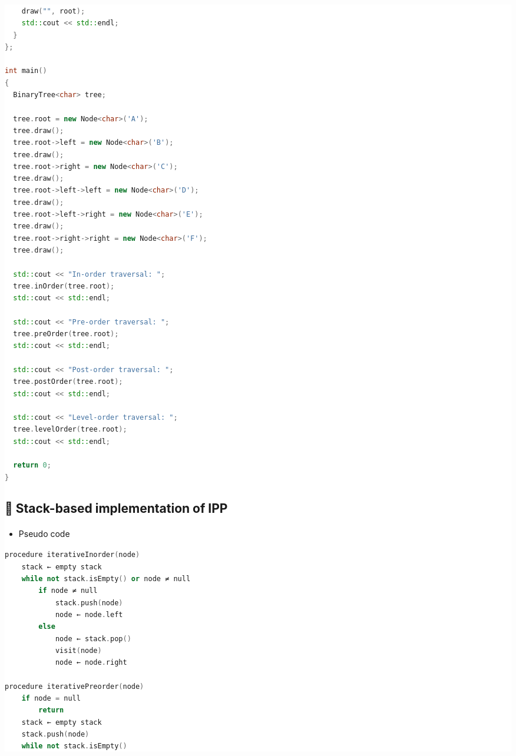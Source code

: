 ```c++
    draw("", root);
    std::cout << std::endl;
  }
};

int main()
{
  BinaryTree<char> tree;

  tree.root = new Node<char>('A');
  tree.draw();
  tree.root->left = new Node<char>('B');
  tree.draw();
  tree.root->right = new Node<char>('C');
  tree.draw();
  tree.root->left->left = new Node<char>('D');
  tree.draw();
  tree.root->left->right = new Node<char>('E');
  tree.draw();
  tree.root->right->right = new Node<char>('F');
  tree.draw();

  std::cout << "In-order traversal: ";
  tree.inOrder(tree.root);
  std::cout << std::endl;

  std::cout << "Pre-order traversal: ";
  tree.preOrder(tree.root);
  std::cout << std::endl;

  std::cout << "Post-order traversal: ";
  tree.postOrder(tree.root);
  std::cout << std::endl;

  std::cout << "Level-order traversal: ";
  tree.levelOrder(tree.root);
  std::cout << std::endl;

  return 0;
}
```

🏃 Stack-based implementation of IPP
---
- Pseudo code

```c++
procedure iterativeInorder(node)
    stack ← empty stack
    while not stack.isEmpty() or node ≠ null
        if node ≠ null
            stack.push(node)
            node ← node.left
        else
            node ← stack.pop()
            visit(node)
            node ← node.right

procedure iterativePreorder(node)
    if node = null
        return
    stack ← empty stack
    stack.push(node)
    while not stack.isEmpty()
```
